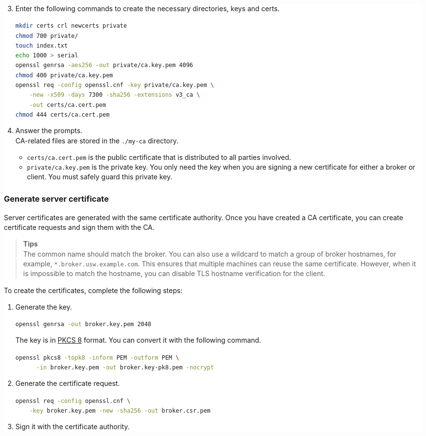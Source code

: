3. Enter the following commands to create the necessary directories, keys and certs.

    ```bash
    mkdir certs crl newcerts private
    chmod 700 private/
    touch index.txt
    echo 1000 > serial
    openssl genrsa -aes256 -out private/ca.key.pem 4096
    chmod 400 private/ca.key.pem
    openssl req -config openssl.cnf -key private/ca.key.pem \
        -new -x509 -days 7300 -sha256 -extensions v3_ca \
        -out certs/ca.cert.pem
    chmod 444 certs/ca.cert.pem
    ```

4. Answer the prompts.         
   CA-related files are stored in the `./my-ca` directory. 

   * `certs/ca.cert.pem` is the public certificate that is distributed to all parties involved.
   * `private/ca.key.pem` is the private key. You only need the key when you are signing a new certificate for either a broker or client. You must safely guard this private key.

### Generate server certificate

Server certificates are generated with the same certificate authority. Once you have created a CA certificate, you can create certificate requests and sign them with the CA.

> **Tips**     
> The common name should match the broker. You can also use a wildcard to match a group of broker hostnames, for example, `*.broker.usw.example.com`. This ensures that multiple machines can reuse the same certificate. However, when it is impossible to match the hostname, you can disable TLS hostname verification for the client. 

To create the certificates, complete the following steps:

1. Generate the key.

    ```bash
    openssl genrsa -out broker.key.pem 2048
    ```

    The key is in [PKCS 8](https://en.wikipedia.org/wiki/PKCS_8) format. You can convert it with the following command.

    ```bash
    openssl pkcs8 -topk8 -inform PEM -outform PEM \
          -in broker.key.pem -out broker.key-pk8.pem -nocrypt
      ```

2. Generate the certificate request.

    ```bash
    openssl req -config openssl.cnf \
        -key broker.key.pem -new -sha256 -out broker.csr.pem
    ```

3. Sign it with the certificate authority.
